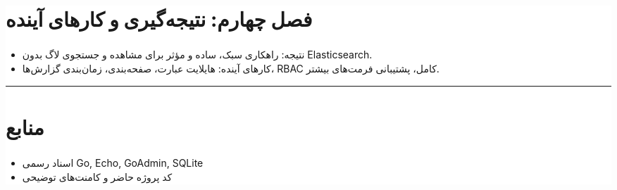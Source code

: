 
# فصل چهارم: نتیجه‌گیری و کارهای آینده

- نتیجه: راهکاری سبک، ساده و مؤثر برای مشاهده و جستجوی لاگ بدون Elasticsearch.
- کارهای آینده: هایلایت عبارت، صفحه‌بندی، زمان‌بندی گزارش‌ها، RBAC کامل، پشتیبانی فرمت‌های بیشتر.

---

# منابع

- اسناد رسمی Go, Echo, GoAdmin, SQLite
- کد پروژه حاضر و کامنت‌های توضیحی

